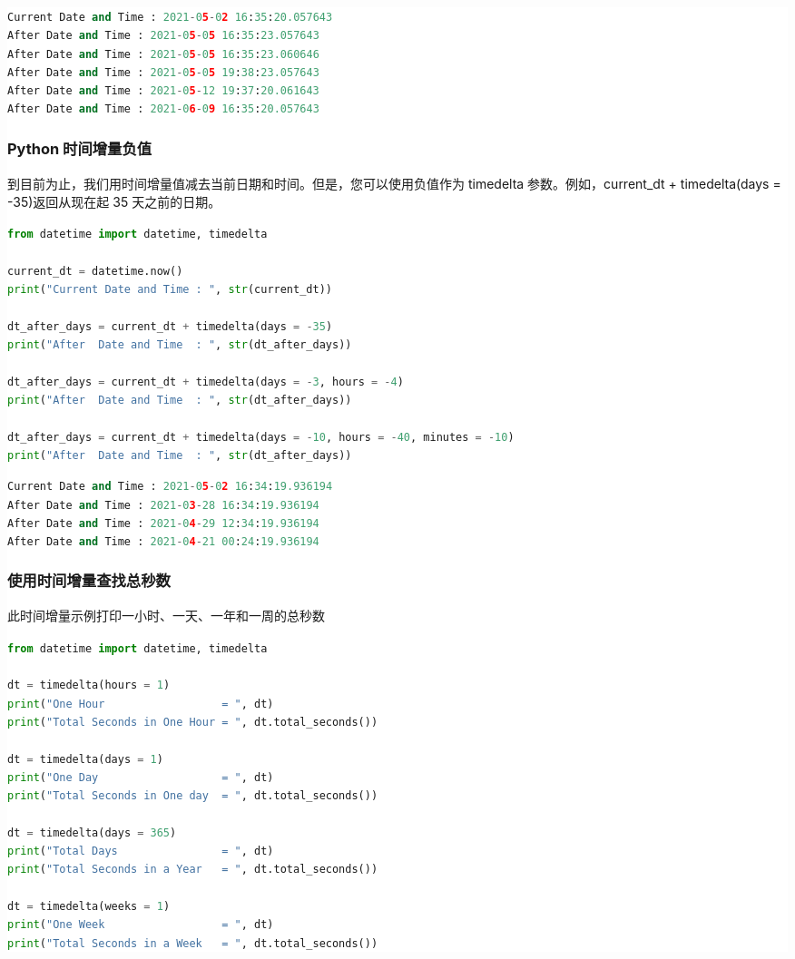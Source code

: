 ```py
Current Date and Time : 2021-05-02 16:35:20.057643
After Date and Time : 2021-05-05 16:35:23.057643
After Date and Time : 2021-05-05 16:35:23.060646
After Date and Time : 2021-05-05 19:38:23.057643
After Date and Time : 2021-05-12 19:37:20.061643
After Date and Time : 2021-06-09 16:35:20.057643
```

### Python 时间增量负值

到目前为止，我们用时间增量值减去当前日期和时间。但是，您可以使用负值作为 timedelta 参数。例如，current_dt + timedelta(days = -35)返回从现在起 35 天之前的日期。

```py
from datetime import datetime, timedelta

current_dt = datetime.now()
print("Current Date and Time : ", str(current_dt))

dt_after_days = current_dt + timedelta(days = -35)
print("After  Date and Time  : ", str(dt_after_days))

dt_after_days = current_dt + timedelta(days = -3, hours = -4)
print("After  Date and Time  : ", str(dt_after_days))

dt_after_days = current_dt + timedelta(days = -10, hours = -40, minutes = -10)
print("After  Date and Time  : ", str(dt_after_days))
```

```py
Current Date and Time : 2021-05-02 16:34:19.936194
After Date and Time : 2021-03-28 16:34:19.936194
After Date and Time : 2021-04-29 12:34:19.936194
After Date and Time : 2021-04-21 00:24:19.936194
```

### 使用时间增量查找总秒数

此时间增量示例打印一小时、一天、一年和一周的总秒数

```py
from datetime import datetime, timedelta

dt = timedelta(hours = 1)
print("One Hour                  = ", dt)
print("Total Seconds in One Hour = ", dt.total_seconds())

dt = timedelta(days = 1)
print("One Day                   = ", dt)
print("Total Seconds in One day  = ", dt.total_seconds())

dt = timedelta(days = 365)
print("Total Days                = ", dt)
print("Total Seconds in a Year   = ", dt.total_seconds())

dt = timedelta(weeks = 1)
print("One Week                  = ", dt)
print("Total Seconds in a Week   = ", dt.total_seconds())
```
